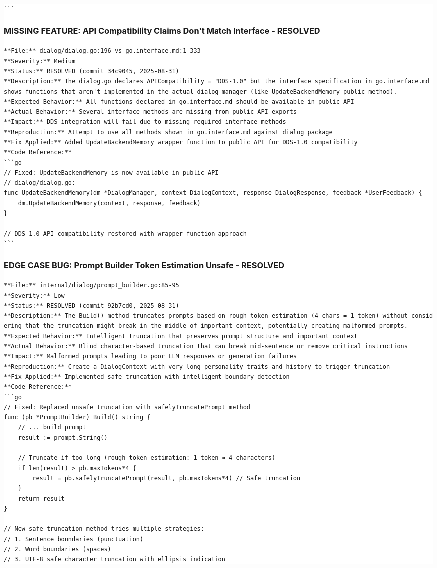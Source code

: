 ````
```
````

### MISSING FEATURE: API Compatibility Claims Don't Match Interface - **RESOLVED**
````
**File:** dialog/dialog.go:196 vs go.interface.md:1-333
**Severity:** Medium
**Status:** RESOLVED (commit 34c9045, 2025-08-31)
**Description:** The dialog.go declares APICompatibility = "DDS-1.0" but the interface specification in go.interface.md shows functions that aren't implemented in the actual dialog manager (like UpdateBackendMemory public method).
**Expected Behavior:** All functions declared in go.interface.md should be available in public API
**Actual Behavior:** Several interface methods are missing from public API exports
**Impact:** DDS integration will fail due to missing required interface methods
**Reproduction:** Attempt to use all methods shown in go.interface.md against dialog package
**Fix Applied:** Added UpdateBackendMemory wrapper function to public API for DDS-1.0 compatibility
**Code Reference:**
```go
// Fixed: UpdateBackendMemory is now available in public API
// dialog/dialog.go:
func UpdateBackendMemory(dm *DialogManager, context DialogContext, response DialogResponse, feedback *UserFeedback) {
	dm.UpdateBackendMemory(context, response, feedback)
}

// DDS-1.0 API compatibility restored with wrapper function approach
```
````

### EDGE CASE BUG: Prompt Builder Token Estimation Unsafe - **RESOLVED**
````
**File:** internal/dialog/prompt_builder.go:85-95
**Severity:** Low
**Status:** RESOLVED (commit 92b7cd0, 2025-08-31)
**Description:** The Build() method truncates prompts based on rough token estimation (4 chars = 1 token) without considering that the truncation might break in the middle of important context, potentially creating malformed prompts.
**Expected Behavior:** Intelligent truncation that preserves prompt structure and important context
**Actual Behavior:** Blind character-based truncation that can break mid-sentence or remove critical instructions
**Impact:** Malformed prompts leading to poor LLM responses or generation failures
**Reproduction:** Create a DialogContext with very long personality traits and history to trigger truncation
**Fix Applied:** Implemented safe truncation with intelligent boundary detection
**Code Reference:**
```go
// Fixed: Replaced unsafe truncation with safelyTruncatePrompt method
func (pb *PromptBuilder) Build() string {
	// ... build prompt
	result := prompt.String()

	// Truncate if too long (rough token estimation: 1 token ≈ 4 characters)
	if len(result) > pb.maxTokens*4 {
		result = pb.safelyTruncatePrompt(result, pb.maxTokens*4) // Safe truncation
	}
	return result
}

// New safe truncation method tries multiple strategies:
// 1. Sentence boundaries (punctuation)
// 2. Word boundaries (spaces)  
// 3. UTF-8 safe character truncation with ellipsis indication
````